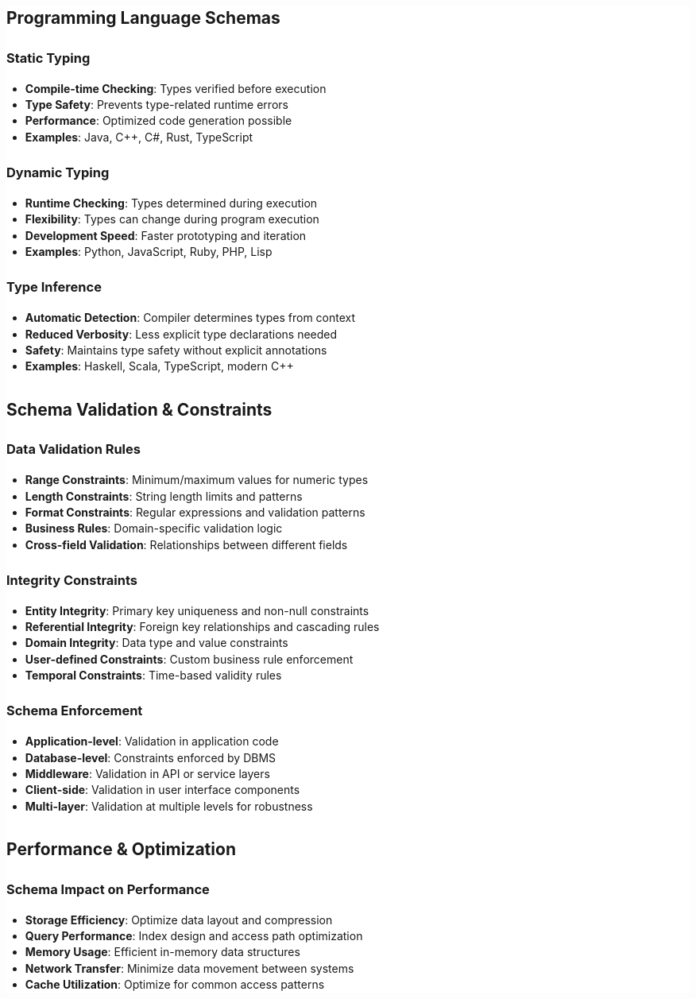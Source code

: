 ## Programming Language Schemas

### **Static Typing**
- **Compile-time Checking**: Types verified before execution
- **Type Safety**: Prevents type-related runtime errors
- **Performance**: Optimized code generation possible
- **Examples**: Java, C++, C#, Rust, TypeScript

### **Dynamic Typing**
- **Runtime Checking**: Types determined during execution
- **Flexibility**: Types can change during program execution
- **Development Speed**: Faster prototyping and iteration
- **Examples**: Python, JavaScript, Ruby, PHP, Lisp

### **Type Inference**
- **Automatic Detection**: Compiler determines types from context
- **Reduced Verbosity**: Less explicit type declarations needed
- **Safety**: Maintains type safety without explicit annotations
- **Examples**: Haskell, Scala, TypeScript, modern C++

## Schema Validation & Constraints

### **Data Validation Rules**
- **Range Constraints**: Minimum/maximum values for numeric types
- **Length Constraints**: String length limits and patterns
- **Format Constraints**: Regular expressions and validation patterns
- **Business Rules**: Domain-specific validation logic
- **Cross-field Validation**: Relationships between different fields

### **Integrity Constraints**
- **Entity Integrity**: Primary key uniqueness and non-null constraints
- **Referential Integrity**: Foreign key relationships and cascading rules
- **Domain Integrity**: Data type and value constraints
- **User-defined Constraints**: Custom business rule enforcement
- **Temporal Constraints**: Time-based validity rules

### **Schema Enforcement**
- **Application-level**: Validation in application code
- **Database-level**: Constraints enforced by DBMS
- **Middleware**: Validation in API or service layers
- **Client-side**: Validation in user interface components
- **Multi-layer**: Validation at multiple levels for robustness

## Performance & Optimization

### **Schema Impact on Performance**
- **Storage Efficiency**: Optimize data layout and compression
- **Query Performance**: Index design and access path optimization
- **Memory Usage**: Efficient in-memory data structures
- **Network Transfer**: Minimize data movement between systems
- **Cache Utilization**: Optimize for common access patterns
